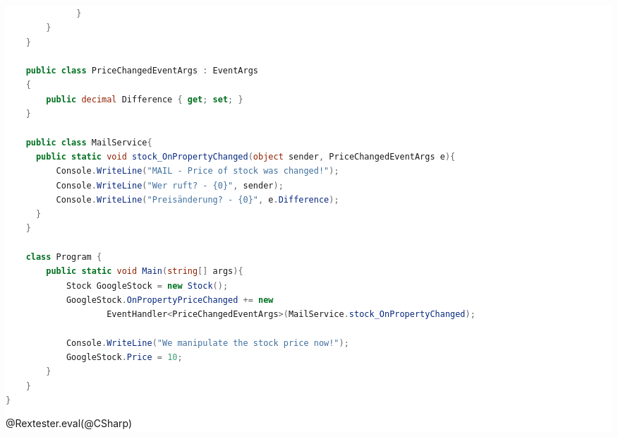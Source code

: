 ```csharp           StockExchangeIII
              }
        }
    }

    public class PriceChangedEventArgs : EventArgs
    {
        public decimal Difference { get; set; }
    }

    public class MailService{
      public static void stock_OnPropertyChanged(object sender, PriceChangedEventArgs e){
          Console.WriteLine("MAIL - Price of stock was changed!");
          Console.WriteLine("Wer ruft? - {0}", sender);
          Console.WriteLine("Preisänderung? - {0}", e.Difference);
      }
    }

    class Program {
        public static void Main(string[] args){
            Stock GoogleStock = new Stock();
            GoogleStock.OnPropertyPriceChanged += new
                    EventHandler<PriceChangedEventArgs>(MailService.stock_OnPropertyChanged);

            Console.WriteLine("We manipulate the stock price now!");
            GoogleStock.Price = 10;
        }
    }
}
```
@Rextester.eval(@CSharp)

